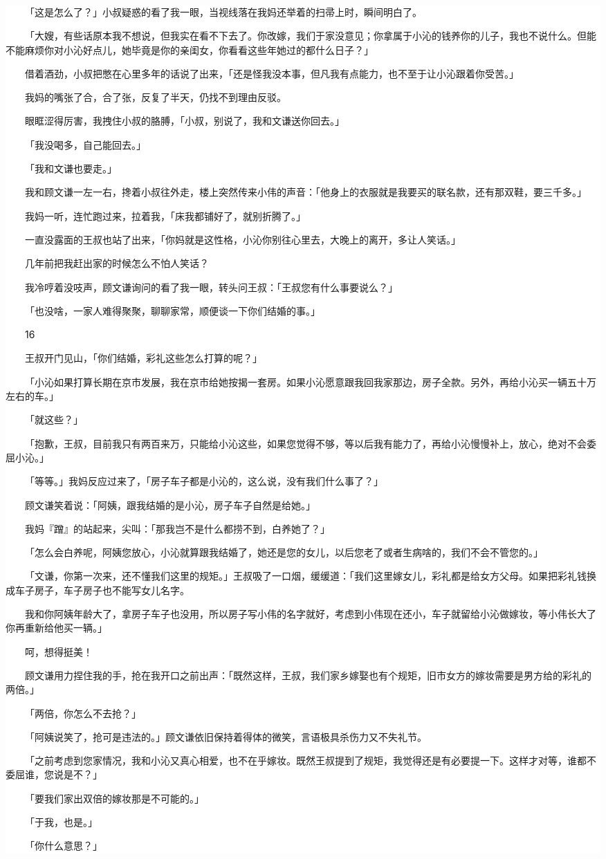 &emsp;&emsp;「这是怎么了？」小叔疑惑的看了我一眼，当视线落在我妈还举着的扫帚上时，瞬间明白了。  
  
&emsp;&emsp;「大嫂，有些话原本我不想说，但我实在看不下去了。你改嫁，我们于家没意见；你拿属于小沁的钱养你的儿子，我也不说什么。但能不能麻烦你对小沁好点儿，她毕竟是你的亲闺女，你看看这些年她过的都什么日子？」  
  
&emsp;&emsp;借着酒劲，小叔把憋在心里多年的话说了出来，「还是怪我没本事，但凡我有点能力，也不至于让小沁跟着你受苦。」  
  
&emsp;&emsp;我妈的嘴张了合，合了张，反复了半天，仍找不到理由反驳。  
  
&emsp;&emsp;眼眶涩得厉害，我拽住小叔的胳膊，「小叔，别说了，我和文谦送你回去。」  
  
&emsp;&emsp;「我没喝多，自己能回去。」  
  
&emsp;&emsp;「我和文谦也要走。」  
  
&emsp;&emsp;我和顾文谦一左一右，搀着小叔往外走，楼上突然传来小伟的声音：「他身上的衣服就是我要买的联名款，还有那双鞋，要三千多。」  
  
&emsp;&emsp;我妈一听，连忙跑过来，拉着我，「床我都铺好了，就别折腾了。」  
  
&emsp;&emsp;一直没露面的王叔也站了出来，「你妈就是这性格，小沁你别往心里去，大晚上的离开，多让人笑话。」  
  
&emsp;&emsp;几年前把我赶出家的时候怎么不怕人笑话？  
  
&emsp;&emsp;我冷哼着没吱声，顾文谦询问的看了我一眼，转头问王叔：「王叔您有什么事要说么？」  
  
&emsp;&emsp;「也没啥，一家人难得聚聚，聊聊家常，顺便谈一下你们结婚的事。」  
  
&emsp;&emsp;16  
  
&emsp;&emsp;王叔开门见山，「你们结婚，彩礼这些怎么打算的呢？」  
  
&emsp;&emsp;「小沁如果打算长期在京市发展，我在京市给她按揭一套房。如果小沁愿意跟我回我家那边，房子全款。另外，再给小沁买一辆五十万左右的车。」  
  
&emsp;&emsp;「就这些？」  
  
&emsp;&emsp;「抱歉，王叔，目前我只有两百来万，只能给小沁这些，如果您觉得不够，等以后我有能力了，再给小沁慢慢补上，放心，绝对不会委屈小沁。」  
  
&emsp;&emsp;「等等。」我妈反应过来了，「房子车子都是小沁的，这么说，没有我们什么事了？」  
  
&emsp;&emsp;顾文谦笑着说：「阿姨，跟我结婚的是小沁，房子车子自然是给她。」  
  
&emsp;&emsp;我妈『蹭』的站起来，尖叫：「那我岂不是什么都捞不到，白养她了？」  
  
&emsp;&emsp;「怎么会白养呢，阿姨您放心，小沁就算跟我结婚了，她还是您的女儿，以后您老了或者生病啥的，我们不会不管您的。」  
  
&emsp;&emsp;「文谦，你第一次来，还不懂我们这里的规矩。」王叔吸了一口烟，缓缓道：「我们这里嫁女儿，彩礼都是给女方父母。如果把彩礼钱换成车子房子，车子房子也不能写女儿名字。  
  
&emsp;&emsp;我和你阿姨年龄大了，拿房子车子也没用，所以房子写小伟的名字就好，考虑到小伟现在还小，车子就留给小沁做嫁妆，等小伟长大了你再重新给他买一辆。」  
  
&emsp;&emsp;呵，想得挺美！  
  
&emsp;&emsp;顾文谦用力捏住我的手，抢在我开口之前出声：「既然这样，王叔，我们家乡嫁娶也有个规矩，旧市女方的嫁妆需要是男方给的彩礼的两倍。」  
  
&emsp;&emsp;「两倍，你怎么不去抢？」  
  
&emsp;&emsp;「阿姨说笑了，抢可是违法的。」顾文谦依旧保持着得体的微笑，言语极具杀伤力又不失礼节。  
  
&emsp;&emsp;「之前考虑到您家情况，我和小沁又真心相爱，也不在乎嫁妆。既然王叔提到了规矩，我觉得还是有必要提一下。这样才对等，谁都不委屈谁，您说是不？」  
  
&emsp;&emsp;「要我们家出双倍的嫁妆那是不可能的。」  
  
&emsp;&emsp;「于我，也是。」  
  
&emsp;&emsp;「你什么意思？」  
  